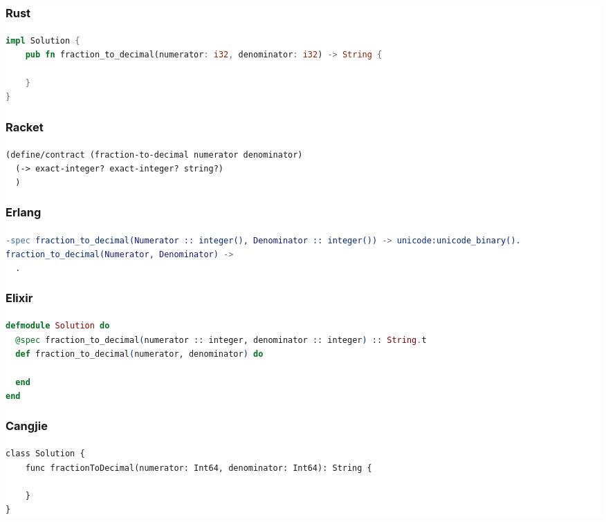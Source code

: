 ### Rust

```rust
impl Solution {
    pub fn fraction_to_decimal(numerator: i32, denominator: i32) -> String {
        
    }
}
```

### Racket

```racket
(define/contract (fraction-to-decimal numerator denominator)
  (-> exact-integer? exact-integer? string?)
  )
```

### Erlang

```erlang
-spec fraction_to_decimal(Numerator :: integer(), Denominator :: integer()) -> unicode:unicode_binary().
fraction_to_decimal(Numerator, Denominator) ->
  .
```

### Elixir

```elixir
defmodule Solution do
  @spec fraction_to_decimal(numerator :: integer, denominator :: integer) :: String.t
  def fraction_to_decimal(numerator, denominator) do
    
  end
end
```

### Cangjie

```cangjie
class Solution {
    func fractionToDecimal(numerator: Int64, denominator: Int64): String {

    }
}
```

